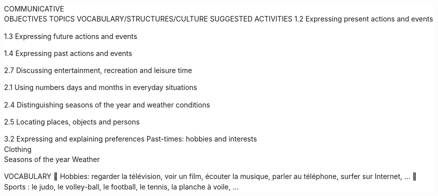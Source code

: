 COMMUNICATIVE  
OBJECTIVES 
TOPICS 
VOCABULARY/STRUCTURES/CULTURE 
SUGGESTED ACTIVITIES 
1.2 
Expressing present actions and 
events 
 
1.3 
Expressing 
future 
actions 
and 
events 
 
1.4 
Expressing past actions and events 
 
2.7 
Discussing 
entertainment, 
recreation and leisure time 
 
2.1 
Using numbers days and months in 
everyday situations 
 
2.4 
Distinguishing seasons of the year 
and weather conditions 
 
2.5 
Locating 
places, 
objects 
and 
persons 
 
3.2 
Expressing 
and 
explaining 
preferences 
Past-times: hobbies and 
interests  
Clothing  
Seasons of the year 
Weather  
 
VOCABULARY 
 
Hobbies: regarder la télévision, voir un film, 
écouter  la musique, parler au téléphone, 
surfer sur Internet, … 
 
Sports : le judo, le volley-ball, le football, le 
tennis, la planche à voile, … 
 